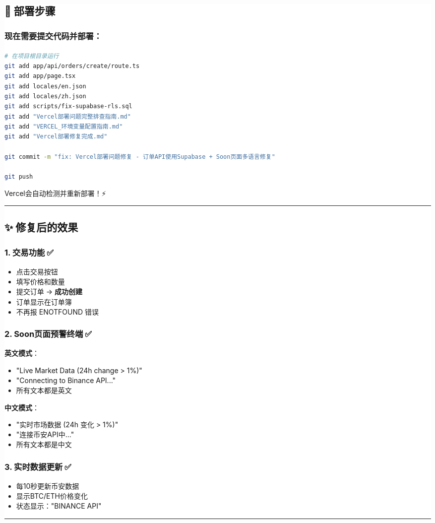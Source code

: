 ## 🚀 部署步骤

### 现在需要提交代码并部署：

```bash
# 在项目根目录运行
git add app/api/orders/create/route.ts
git add app/page.tsx
git add locales/en.json
git add locales/zh.json
git add scripts/fix-supabase-rls.sql
git add "Vercel部署问题完整排查指南.md"
git add "VERCEL_环境变量配置指南.md"
git add "Vercel部署修复完成.md"

git commit -m "fix: Vercel部署问题修复 - 订单API使用Supabase + Soon页面多语言修复"

git push
```

Vercel会自动检测并重新部署！⚡

---

## ✨ 修复后的效果

### 1. 交易功能 ✅
- 点击交易按钮
- 填写价格和数量
- 提交订单 → **成功创建**
- 订单显示在订单簿
- 不再报 ENOTFOUND 错误

### 2. Soon页面预警终端 ✅
**英文模式**：
- "Live Market Data (24h change > 1%)"
- "Connecting to Binance API..."
- 所有文本都是英文

**中文模式**：
- "实时市场数据 (24h 变化 > 1%)"
- "连接币安API中..."
- 所有文本都是中文

### 3. 实时数据更新 ✅
- 每10秒更新币安数据
- 显示BTC/ETH价格变化
- 状态显示："BINANCE API"

---
